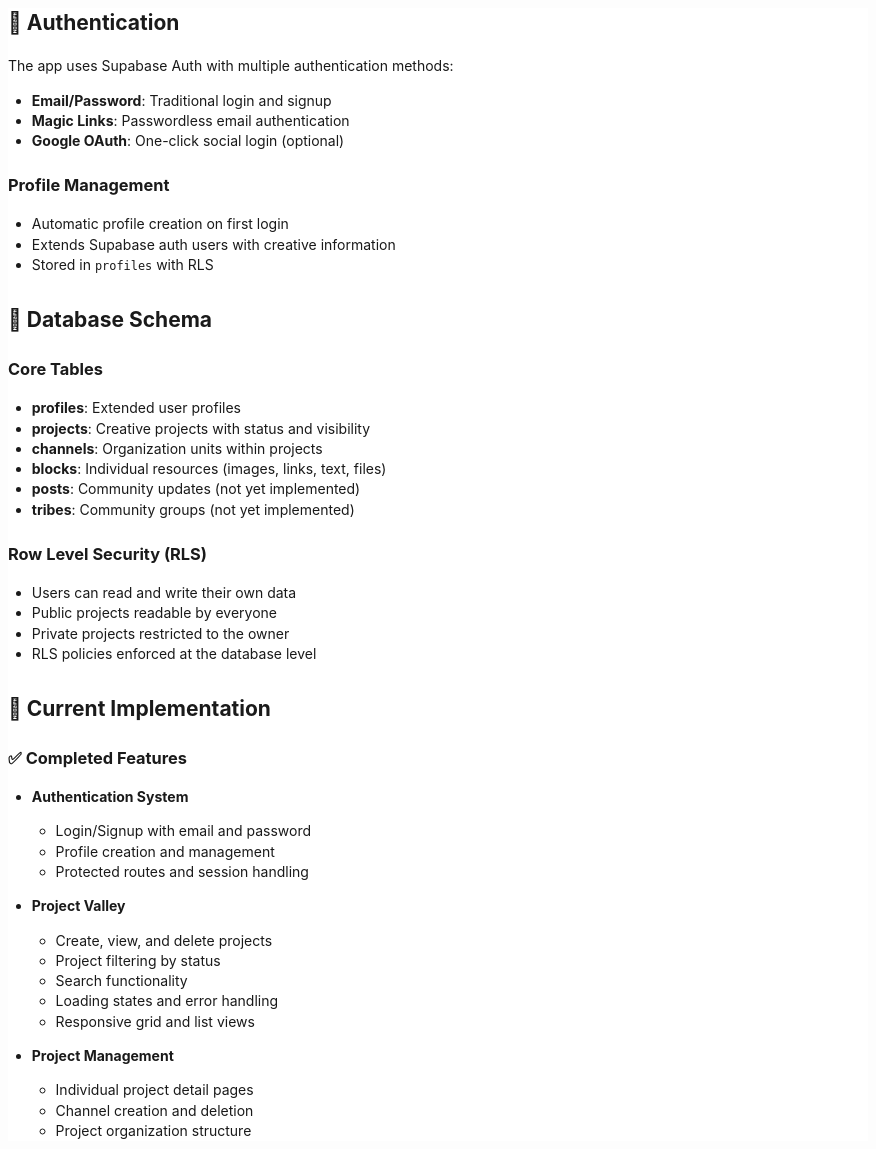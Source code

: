 ## 🔐 Authentication

The app uses Supabase Auth with multiple authentication methods:

- **Email/Password**: Traditional login and signup
- **Magic Links**: Passwordless email authentication
- **Google OAuth**: One-click social login (optional)

### Profile Management

- Automatic profile creation on first login
- Extends Supabase auth users with creative information
- Stored in `profiles` with RLS

## 💾 Database Schema

### Core Tables

- **profiles**: Extended user profiles
- **projects**: Creative projects with status and visibility
- **channels**: Organization units within projects
- **blocks**: Individual resources (images, links, text, files)
- **posts**: Community updates (not yet implemented)
- **tribes**: Community groups (not yet implemented)

### Row Level Security (RLS)

- Users can read and write their own data
- Public projects readable by everyone
- Private projects restricted to the owner
- RLS policies enforced at the database level

## 🎨 Current Implementation

### ✅ Completed Features

- **Authentication System**
  - Login/Signup with email and password
  - Profile creation and management
  - Protected routes and session handling

- **Project Valley**
  - Create, view, and delete projects
  - Project filtering by status
  - Search functionality
  - Loading states and error handling
  - Responsive grid and list views

- **Project Management**
  - Individual project detail pages
  - Channel creation and deletion
  - Project organization structure
